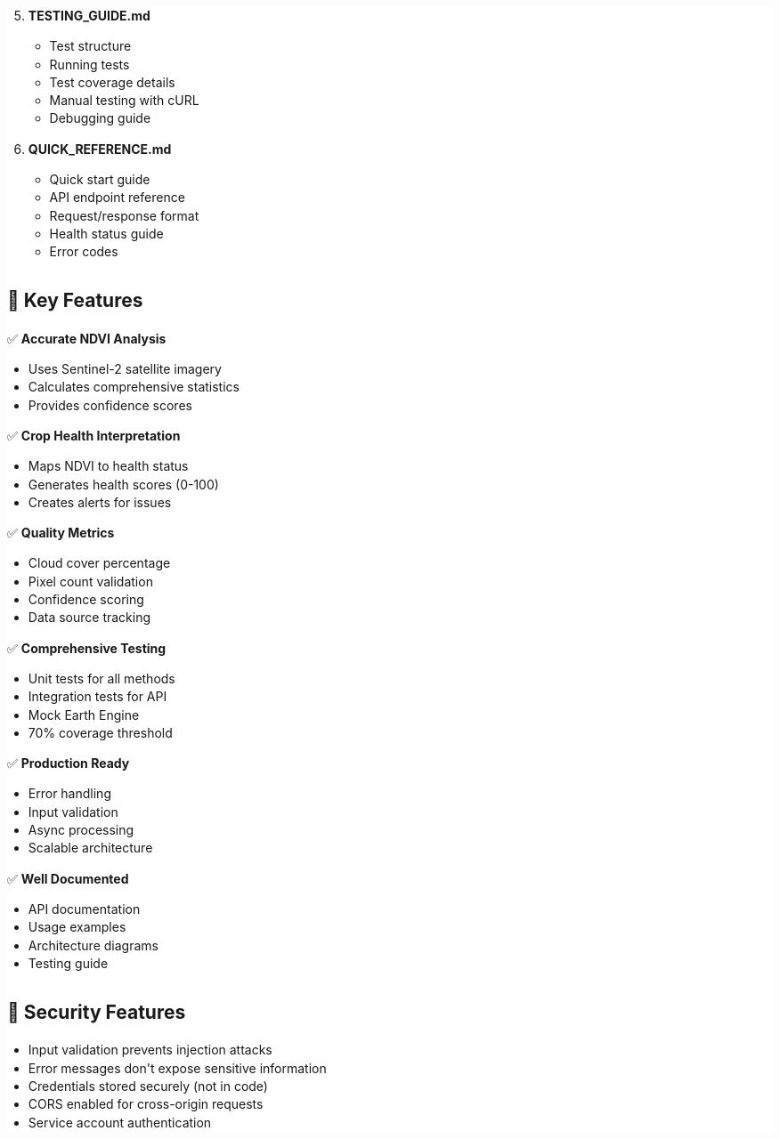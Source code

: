 5. **TESTING_GUIDE.md**
   - Test structure
   - Running tests
   - Test coverage details
   - Manual testing with cURL
   - Debugging guide

6. **QUICK_REFERENCE.md**
   - Quick start guide
   - API endpoint reference
   - Request/response format
   - Health status guide
   - Error codes

## 🎯 Key Features

✅ **Accurate NDVI Analysis**
- Uses Sentinel-2 satellite imagery
- Calculates comprehensive statistics
- Provides confidence scores

✅ **Crop Health Interpretation**
- Maps NDVI to health status
- Generates health scores (0-100)
- Creates alerts for issues

✅ **Quality Metrics**
- Cloud cover percentage
- Pixel count validation
- Confidence scoring
- Data source tracking

✅ **Comprehensive Testing**
- Unit tests for all methods
- Integration tests for API
- Mock Earth Engine
- 70% coverage threshold

✅ **Production Ready**
- Error handling
- Input validation
- Async processing
- Scalable architecture

✅ **Well Documented**
- API documentation
- Usage examples
- Architecture diagrams
- Testing guide

## 🔐 Security Features

- Input validation prevents injection attacks
- Error messages don't expose sensitive information
- Credentials stored securely (not in code)
- CORS enabled for cross-origin requests
- Service account authentication
